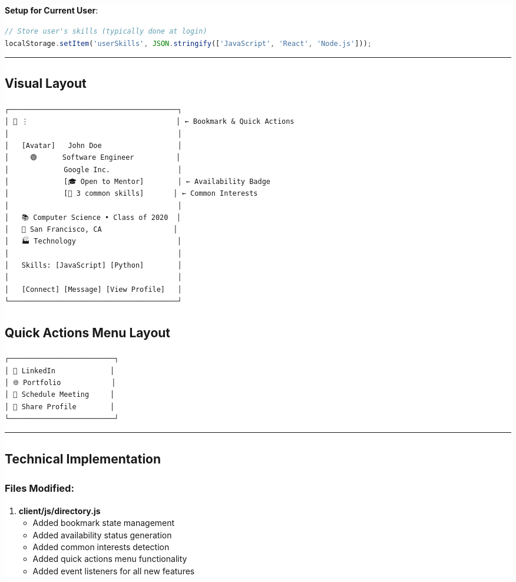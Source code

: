 **Setup for Current User**:
```javascript
// Store user's skills (typically done at login)
localStorage.setItem('userSkills', JSON.stringify(['JavaScript', 'React', 'Node.js']));
```

---

## Visual Layout

```
┌────────────────────────────────────────┐
│ 🔖 ⋮                                   │ ← Bookmark & Quick Actions
│                                        │
│   [Avatar]   John Doe                  │
│     🟢      Software Engineer          │
│             Google Inc.                │
│             [🎓 Open to Mentor]        │ ← Availability Badge
│             [🤝 3 common skills]       │ ← Common Interests
│                                        │
│   📚 Computer Science • Class of 2020  │
│   📍 San Francisco, CA                 │
│   🏭 Technology                        │
│                                        │
│   Skills: [JavaScript] [Python]        │
│                                        │
│   [Connect] [Message] [View Profile]   │
└────────────────────────────────────────┘
```

## Quick Actions Menu Layout

```
┌─────────────────────────┐
│ 💼 LinkedIn             │
│ 🌐 Portfolio            │
│ 📅 Schedule Meeting     │
│ 🔗 Share Profile        │
└─────────────────────────┘
```

---

## Technical Implementation

### Files Modified:
1. **client/js/directory.js**
   - Added bookmark state management
   - Added availability status generation
   - Added common interests detection
   - Added quick actions menu functionality
   - Added event listeners for all new features
